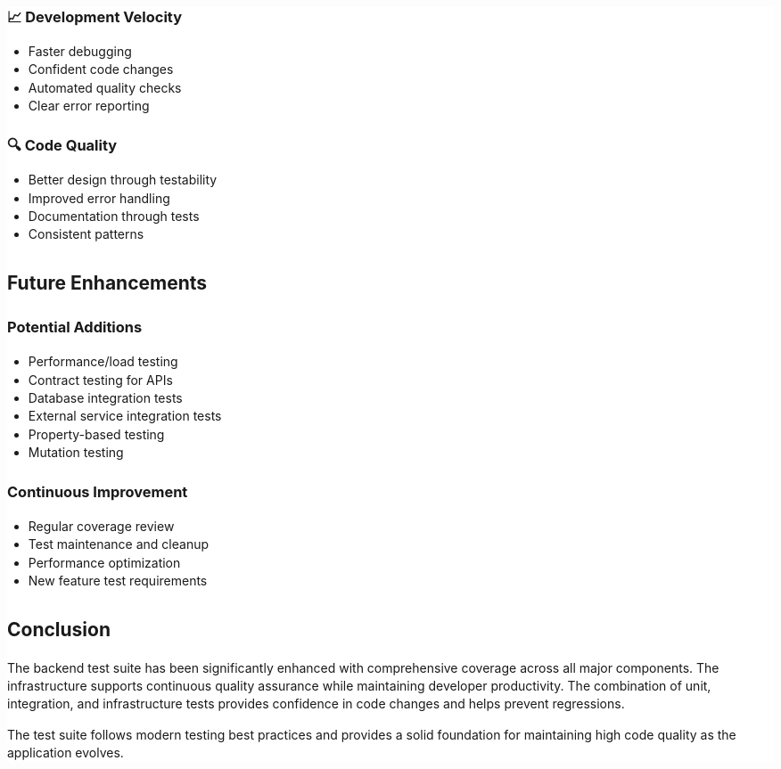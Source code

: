 ### 📈 Development Velocity
- Faster debugging
- Confident code changes
- Automated quality checks
- Clear error reporting

### 🔍 Code Quality
- Better design through testability
- Improved error handling
- Documentation through tests
- Consistent patterns

## Future Enhancements

### Potential Additions
- Performance/load testing
- Contract testing for APIs
- Database integration tests
- External service integration tests
- Property-based testing
- Mutation testing

### Continuous Improvement
- Regular coverage review
- Test maintenance and cleanup
- Performance optimization
- New feature test requirements

## Conclusion

The backend test suite has been significantly enhanced with comprehensive coverage across all major components. The infrastructure supports continuous quality assurance while maintaining developer productivity. The combination of unit, integration, and infrastructure tests provides confidence in code changes and helps prevent regressions.

The test suite follows modern testing best practices and provides a solid foundation for maintaining high code quality as the application evolves.